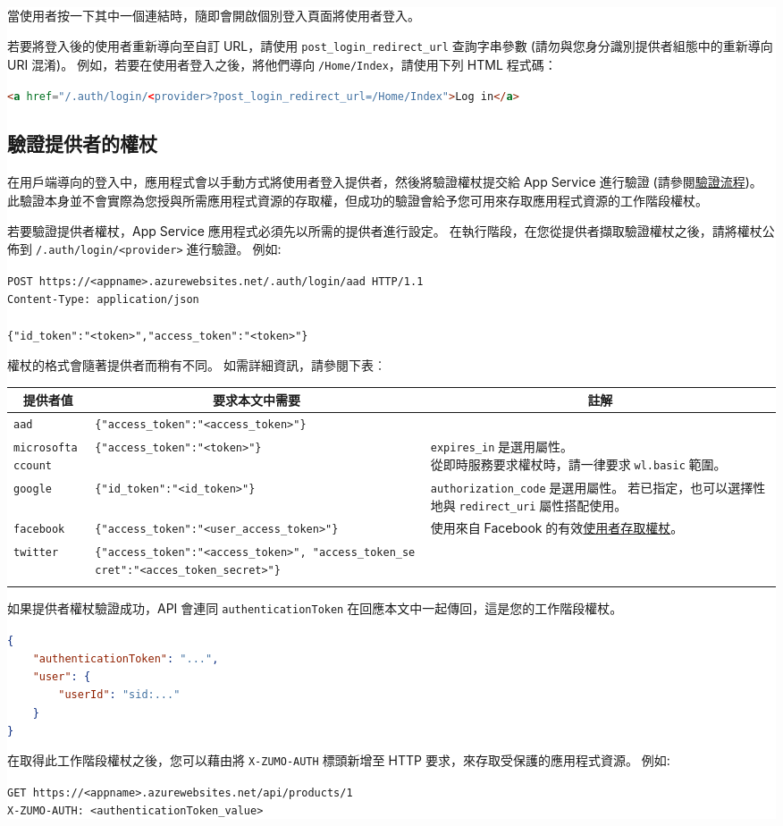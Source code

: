 當使用者按一下其中一個連結時，隨即會開啟個別登入頁面將使用者登入。

若要將登入後的使用者重新導向至自訂 URL，請使用 `post_login_redirect_url` 查詢字串參數 (請勿與您身分識別提供者組態中的重新導向 URI 混淆)。 例如，若要在使用者登入之後，將他們導向 `/Home/Index`，請使用下列 HTML 程式碼：

```HTML
<a href="/.auth/login/<provider>?post_login_redirect_url=/Home/Index">Log in</a>
```

## <a name="validate-tokens-from-providers"></a>驗證提供者的權杖

在用戶端導向的登入中，應用程式會以手動方式將使用者登入提供者，然後將驗證權杖提交給 App Service 進行驗證 (請參閱[驗證流程](overview-authentication-authorization.md#authentication-flow))。 此驗證本身並不會實際為您授與所需應用程式資源的存取權，但成功的驗證會給予您可用來存取應用程式資源的工作階段權杖。 

若要驗證提供者權杖，App Service 應用程式必須先以所需的提供者進行設定。 在執行階段，在您從提供者擷取驗證權杖之後，請將權杖公佈到 `/.auth/login/<provider>` 進行驗證。 例如: 

```
POST https://<appname>.azurewebsites.net/.auth/login/aad HTTP/1.1
Content-Type: application/json

{"id_token":"<token>","access_token":"<token>"}
```

權杖的格式會隨著提供者而稍有不同。 如需詳細資訊，請參閱下表︰

| 提供者值 | 要求本文中需要 | 註解 |
|-|-|-|
| `aad` | `{"access_token":"<access_token>"}` | |
| `microsoftaccount` | `{"access_token":"<token>"}` | `expires_in` 是選用屬性。 <br/>從即時服務要求權杖時，請一律要求 `wl.basic` 範圍。 |
| `google` | `{"id_token":"<id_token>"}` | `authorization_code` 是選用屬性。 若已指定，也可以選擇性地與 `redirect_uri` 屬性搭配使用。 |
| `facebook`| `{"access_token":"<user_access_token>"}` | 使用來自 Facebook 的有效[使用者存取權杖](https://developers.facebook.com/docs/facebook-login/access-tokens)。 |
| `twitter` | `{"access_token":"<access_token>", "access_token_secret":"<acces_token_secret>"}` | |
| | | |

如果提供者權杖驗證成功，API 會連同 `authenticationToken` 在回應本文中一起傳回，這是您的工作階段權杖。 

```json
{
    "authenticationToken": "...",
    "user": {
        "userId": "sid:..."
    }
}
```

在取得此工作階段權杖之後，您可以藉由將 `X-ZUMO-AUTH` 標頭新增至 HTTP 要求，來存取受保護的應用程式資源。 例如: 

```
GET https://<appname>.azurewebsites.net/api/products/1
X-ZUMO-AUTH: <authenticationToken_value>
```

